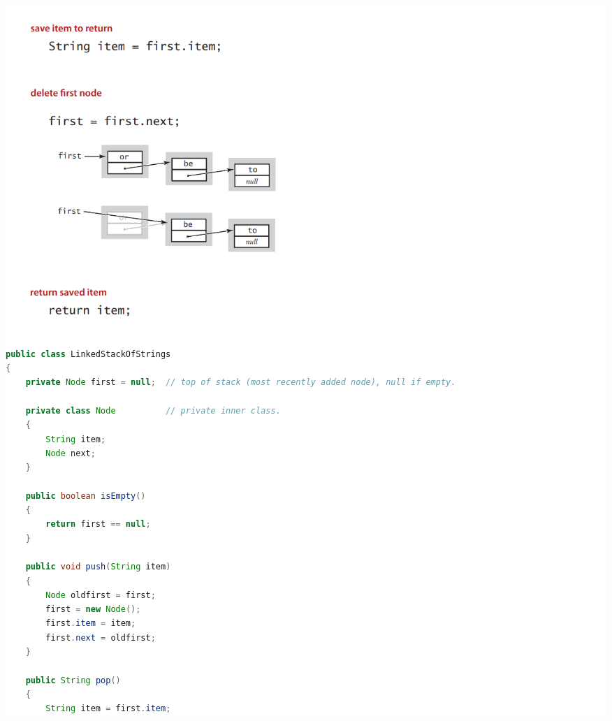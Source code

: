   <img src="/assets/images/cs/algorithms/4.png" alt="Pop 图示" style="width: 50%;">
  </div>

```java linenums="1" title="Linked-List Stack: Java Implementation"
public class LinkedStackOfStrings
{
    private Node first = null;  // top of stack (most recently added node), null if empty.

    private class Node          // private inner class.
    {
        String item;
        Node next;
    }

    public boolean isEmpty()
    {
        return first == null;
    }

    public void push(String item)
    {
        Node oldfirst = first;
        first = new Node();
        first.item = item;
        first.next = oldfirst;
    }

    public String pop()
    {
        String item = first.item;
```